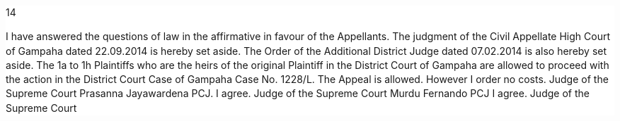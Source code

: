 14

I have answered the questions of law in the affirmative in favour of the Appellants. The judgment of the Civil Appellate High Court of Gampaha dated 22.09.2014 is hereby set aside. The Order of the Additional District Judge dated 07.02.2014 is also hereby set aside. The 1a to 1h Plaintiffs who are the heirs of the original Plaintiff in the District Court of Gampaha are allowed to proceed with the action in the District Court Case of Gampaha Case No. 1228/L. The Appeal is allowed. However I order no costs. Judge of the Supreme Court Prasanna Jayawardena PCJ. I agree. Judge of the Supreme Court Murdu Fernando PCJ I agree. Judge of the Supreme Court